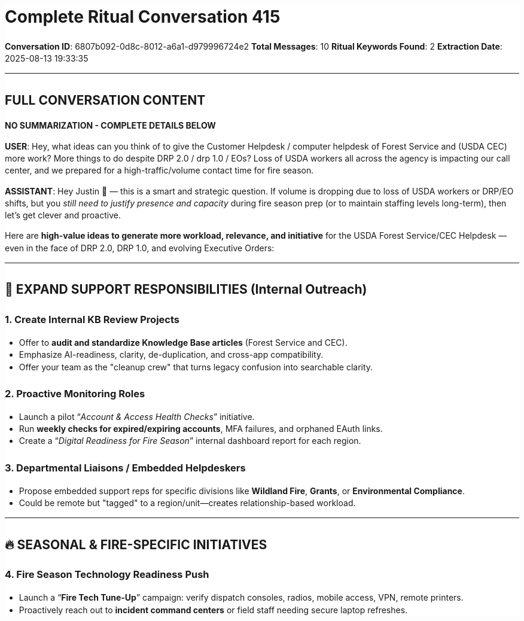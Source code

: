 # Complete Ritual Conversation 415

**Conversation ID**: 6807b092-0d8c-8012-a6a1-d979996724e2
**Total Messages**: 10
**Ritual Keywords Found**: 2
**Extraction Date**: 2025-08-13 19:33:35

---

## FULL CONVERSATION CONTENT

**NO SUMMARIZATION - COMPLETE DETAILS BELOW**

**USER**: Hey, what ideas can you think of to give the Customer Helpdesk / computer helpdesk of Forest Service and (USDA CEC) more work? More things to do despite DRP 2.0 / drp 1.0 / EOs? 
Loss of USDA workers all across the agency is impacting our call center, and we prepared for a high-traffic/volume contact time for fire season.

**ASSISTANT**: Hey Justin 👋 — this is a smart and strategic question. If volume is dropping due to loss of USDA workers or DRP/EO shifts, but you *still need to justify presence and capacity* during fire season prep (or to maintain staffing levels long-term), then let’s get clever and proactive.

Here are **high-value ideas to generate more workload, relevance, and initiative** for the USDA Forest Service/CEC Helpdesk — even in the face of DRP 2.0, DRP 1.0, and evolving Executive Orders:

---

## 🔧 EXPAND SUPPORT RESPONSIBILITIES (Internal Outreach)

### 1. **Create Internal KB Review Projects**
- Offer to **audit and standardize Knowledge Base articles** (Forest Service and CEC).
- Emphasize AI-readiness, clarity, de-duplication, and cross-app compatibility.
- Offer your team as the "cleanup crew" that turns legacy confusion into searchable clarity.

### 2. **Proactive Monitoring Roles**
- Launch a pilot “*Account & Access Health Checks*” initiative.
- Run **weekly checks for expired/expiring accounts**, MFA failures, and orphaned EAuth links.
- Create a “*Digital Readiness for Fire Season*” internal dashboard report for each region.

### 3. **Departmental Liaisons / Embedded Helpdeskers**
- Propose embedded support reps for specific divisions like **Wildland Fire**, **Grants**, or **Environmental Compliance**.
- Could be remote but "tagged" to a region/unit—creates relationship-based workload.

---

## 🔥 SEASONAL & FIRE-SPECIFIC INITIATIVES

### 4. **Fire Season Technology Readiness Push**
- Launch a “**Fire Tech Tune-Up**” campaign: verify dispatch consoles, radios, mobile access, VPN, remote printers.
- Proactively reach out to **incident command centers** or field staff needing secure laptop refreshes.

